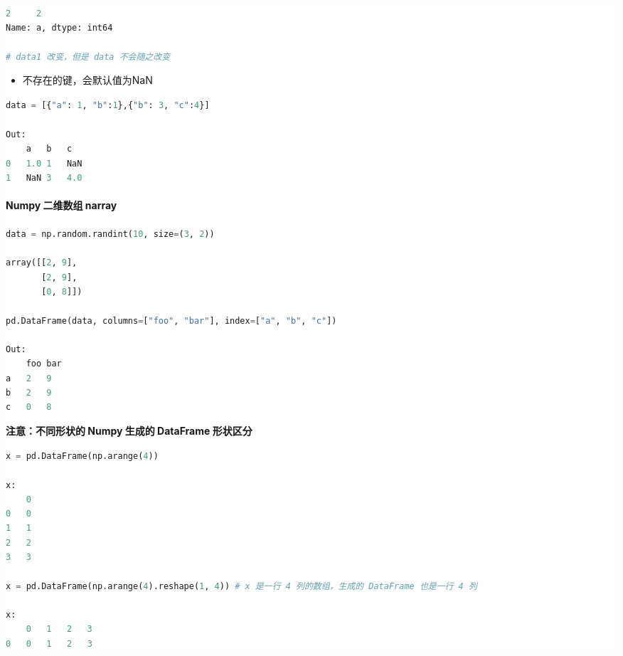 ```python
2     2
Name: a, dtype: int64

# data1 改变，但是 data 不会随之改变
```

- 不存在的键，会默认值为NaN

```python
data = [{"a": 1, "b":1},{"b": 3, "c":4}]

Out:
	a	b	c
0	1.0	1	NaN
1	NaN	3	4.0
```

#### Numpy 二维数组 narray

```python
data = np.random.randint(10, size=(3, 2))

array([[2, 9],
       [2, 9],
       [0, 8]])

pd.DataFrame(data, columns=["foo", "bar"], index=["a", "b", "c"])

Out:
	foo	bar
a	2	9
b	2	9
c	0	8
```

**注意：不同形状的 Numpy 生成的 DataFrame 形状区分**

```python
x = pd.DataFrame(np.arange(4))

x:
	0
0	0
1	1
2	2
3	3

x = pd.DataFrame(np.arange(4).reshape(1, 4)) # x 是一行 4 列的数组，生成的 DataFrame 也是一行 4 列

x:
	0	1	2	3
0	0	1	2	3
```
